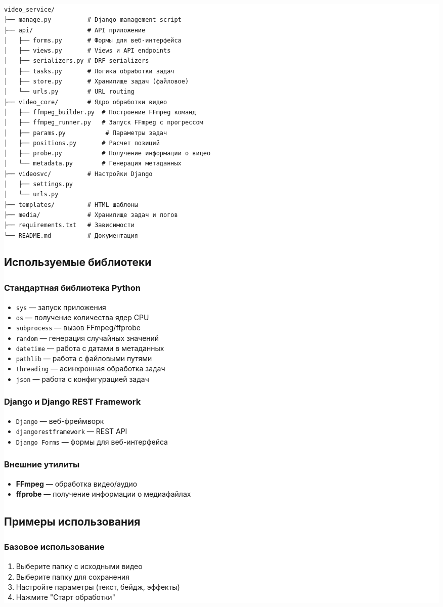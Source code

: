 ```
video_service/
├── manage.py          # Django management script
├── api/               # API приложение
│   ├── forms.py       # Формы для веб-интерфейса
│   ├── views.py       # Views и API endpoints
│   ├── serializers.py # DRF serializers
│   ├── tasks.py       # Логика обработки задач
│   ├── store.py       # Хранилище задач (файловое)
│   └── urls.py        # URL routing
├── video_core/        # Ядро обработки видео
│   ├── ffmpeg_builder.py  # Построение FFmpeg команд
│   ├── ffmpeg_runner.py   # Запуск FFmpeg с прогрессом
│   ├── params.py           # Параметры задач
│   ├── positions.py       # Расчет позиций
│   ├── probe.py           # Получение информации о видео
│   └── metadata.py        # Генерация метаданных
├── videosvc/          # Настройки Django
│   ├── settings.py
│   └── urls.py
├── templates/         # HTML шаблоны
├── media/             # Хранилище задач и логов
├── requirements.txt   # Зависимости
└── README.md          # Документация
```

## Используемые библиотеки

### Стандартная библиотека Python
- `sys` — запуск приложения
- `os` — получение количества ядер CPU
- `subprocess` — вызов FFmpeg/ffprobe
- `random` — генерация случайных значений
- `datetime` — работа с датами в метаданных
- `pathlib` — работа с файловыми путями
- `threading` — асинхронная обработка задач
- `json` — работа с конфигурацией задач

### Django и Django REST Framework
- `Django` — веб-фреймворк
- `djangorestframework` — REST API
- `Django Forms` — формы для веб-интерфейса

### Внешние утилиты
- **FFmpeg** — обработка видео/аудио
- **ffprobe** — получение информации о медиафайлах

## Примеры использования

### Базовое использование
1. Выберите папку с исходными видео
2. Выберите папку для сохранения
3. Настройте параметры (текст, бейдж, эффекты)
4. Нажмите "Старт обработки"

